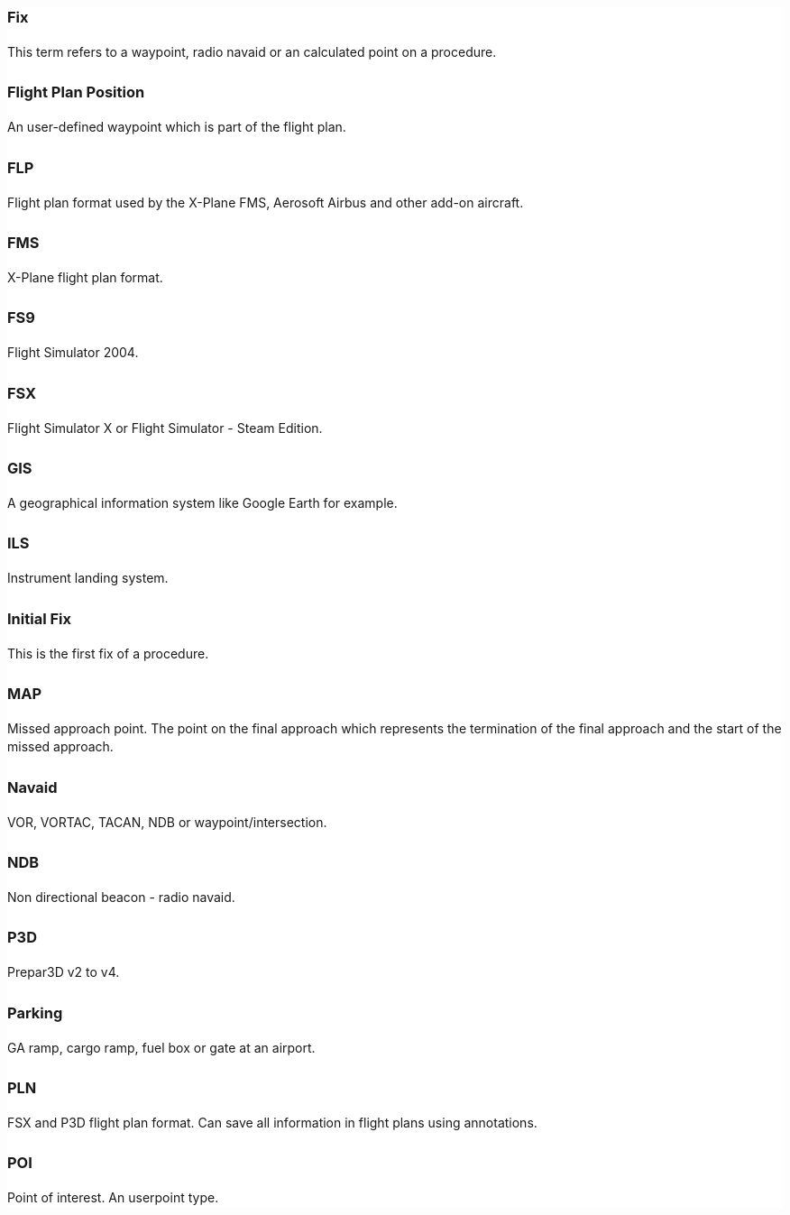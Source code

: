 ### Fix
This term refers to a waypoint, radio navaid or an calculated point on a procedure.

### Flight Plan Position
An user-defined waypoint which is part of the flight plan.

### FLP
Flight plan format used by the X-Plane FMS, Aerosoft Airbus and other add-on aircraft.

### FMS
X-Plane flight plan format.

### FS9
Flight Simulator 2004.

### FSX
Flight Simulator X or Flight Simulator - Steam Edition.

### GIS
A geographical information system like Google Earth for example.

### ILS
Instrument landing system.

### Initial Fix
This is the first fix of a procedure.

### MAP
Missed approach point. The point on the final approach which represents the termination of the final approach and the start of the missed approach.

### Navaid
VOR, VORTAC, TACAN, NDB or waypoint/intersection.

### NDB
Non directional beacon - radio navaid.

### P3D
Prepar3D v2 to v4.

### Parking
GA ramp, cargo ramp, fuel box or gate at an airport.

### PLN
FSX and P3D flight plan format. Can save all information in flight plans using annotations.

### POI
Point of interest. An userpoint type.
